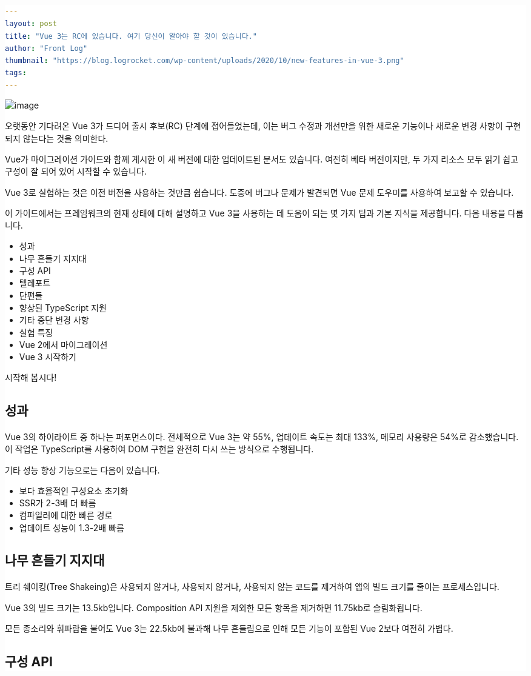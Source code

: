 ```yaml
---
layout: post
title: "Vue 3는 RC에 있습니다. 여기 당신이 알아야 할 것이 있습니다."
author: "Front Log"
thumbnail: "https://blog.logrocket.com/wp-content/uploads/2020/10/new-features-in-vue-3.png"
tags: 
---
```



![image](https://i2.wp.com/blog.logrocket.com/wp-content/uploads/2020/10/new-features-in-vue-3.png?fit=730%2C487&ssl=1)

오랫동안 기다려온 Vue 3가 드디어 출시 후보(RC) 단계에 접어들었는데, 이는 버그 수정과 개선만을 위한 새로운 기능이나 새로운 변경 사항이 구현되지 않는다는 것을 의미한다.

Vue가 마이그레이션 가이드와 함께 게시한 이 새 버전에 대한 업데이트된 문서도 있습니다. 여전히 베타 버전이지만, 두 가지 리소스 모두 읽기 쉽고 구성이 잘 되어 있어 시작할 수 있습니다.

Vue 3로 실험하는 것은 이전 버전을 사용하는 것만큼 쉽습니다. 도중에 버그나 문제가 발견되면 Vue 문제 도우미를 사용하여 보고할 수 있습니다.

이 가이드에서는 프레임워크의 현재 상태에 대해 설명하고 Vue 3을 사용하는 데 도움이 되는 몇 가지 팁과 기본 지식을 제공합니다. 다음 내용을 다룹니다.

- 성과
- 나무 흔들기 지지대
- 구성 API
- 텔레포트
- 단편들
- 향상된 TypeScript 지원
- 기타 중단 변경 사항
- 실험 특징
- Vue 2에서 마이그레이션
- Vue 3 시작하기

시작해 봅시다!

## 성과

Vue 3의 하이라이트 중 하나는 퍼포먼스이다. 전체적으로 Vue 3는 약 55%, 업데이트 속도는 최대 133%, 메모리 사용량은 54%로 감소했습니다. 이 작업은 TypeScript를 사용하여 DOM 구현을 완전히 다시 쓰는 방식으로 수행됩니다.

기타 성능 향상 기능으로는 다음이 있습니다.

- 보다 효율적인 구성요소 초기화
- SSR가 2-3배 더 빠름
- 컴파일러에 대한 빠른 경로
- 업데이트 성능이 1.3-2배 빠름

## 나무 흔들기 지지대

트리 쉐이킹(Tree Shakeing)은 사용되지 않거나, 사용되지 않거나, 사용되지 않는 코드를 제거하여 앱의 빌드 크기를 줄이는 프로세스입니다.

Vue 3의 빌드 크기는 13.5kb입니다. Composition API 지원을 제외한 모든 항목을 제거하면 11.75kb로 슬림화됩니다.

모든 종소리와 휘파람을 불어도 Vue 3는 22.5kb에 불과해 나무 흔들림으로 인해 모든 기능이 포함된 Vue 2보다 여전히 가볍다.

## 구성 API
